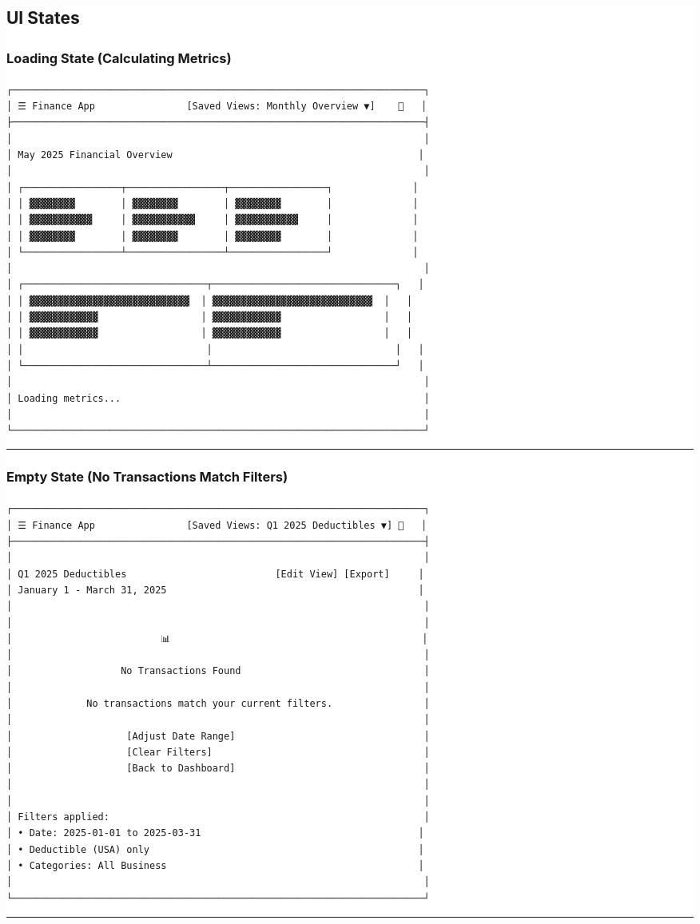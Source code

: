 
## UI States

### Loading State (Calculating Metrics)

```
┌────────────────────────────────────────────────────────────────────────┐
│ ☰ Finance App                [Saved Views: Monthly Overview ▼]    👤   │
├────────────────────────────────────────────────────────────────────────┤
│                                                                        │
│ May 2025 Financial Overview                                           │
│                                                                        │
│ ┌─────────────────┬─────────────────┬─────────────────┐              │
│ │ ▓▓▓▓▓▓▓▓        │ ▓▓▓▓▓▓▓▓        │ ▓▓▓▓▓▓▓▓        │              │
│ │ ▓▓▓▓▓▓▓▓▓▓▓     │ ▓▓▓▓▓▓▓▓▓▓▓     │ ▓▓▓▓▓▓▓▓▓▓▓     │              │
│ │ ▓▓▓▓▓▓▓▓        │ ▓▓▓▓▓▓▓▓        │ ▓▓▓▓▓▓▓▓        │              │
│ └─────────────────┴─────────────────┴─────────────────┘              │
│                                                                        │
│ ┌────────────────────────────────┬────────────────────────────────┐   │
│ │ ▓▓▓▓▓▓▓▓▓▓▓▓▓▓▓▓▓▓▓▓▓▓▓▓▓▓▓▓  │ ▓▓▓▓▓▓▓▓▓▓▓▓▓▓▓▓▓▓▓▓▓▓▓▓▓▓▓▓  │   │
│ │ ▓▓▓▓▓▓▓▓▓▓▓▓                  │ ▓▓▓▓▓▓▓▓▓▓▓▓                  │   │
│ │ ▓▓▓▓▓▓▓▓▓▓▓▓                  │ ▓▓▓▓▓▓▓▓▓▓▓▓                  │   │
│ │                                │                                │   │
│ └────────────────────────────────┴────────────────────────────────┘   │
│                                                                        │
│ Loading metrics...                                                     │
│                                                                        │
└────────────────────────────────────────────────────────────────────────┘
```

---

### Empty State (No Transactions Match Filters)

```
┌────────────────────────────────────────────────────────────────────────┐
│ ☰ Finance App                [Saved Views: Q1 2025 Deductibles ▼] 👤   │
├────────────────────────────────────────────────────────────────────────┤
│                                                                        │
│ Q1 2025 Deductibles                          [Edit View] [Export]     │
│ January 1 - March 31, 2025                                            │
│                                                                        │
│                                                                        │
│                          📊                                            │
│                                                                        │
│                   No Transactions Found                                │
│                                                                        │
│             No transactions match your current filters.                │
│                                                                        │
│                    [Adjust Date Range]                                 │
│                    [Clear Filters]                                     │
│                    [Back to Dashboard]                                 │
│                                                                        │
│                                                                        │
│ Filters applied:                                                       │
│ • Date: 2025-01-01 to 2025-03-31                                      │
│ • Deductible (USA) only                                               │
│ • Categories: All Business                                            │
│                                                                        │
└────────────────────────────────────────────────────────────────────────┘
```

---